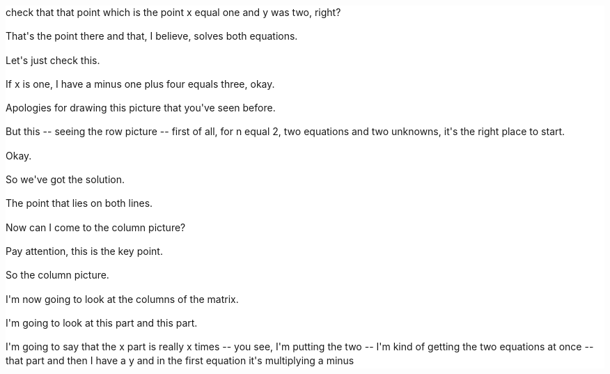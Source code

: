   <span m="476640">check</span> <span m="476950">that</span> <span m="477120">that</span>
  <span m="477370">point</span> <span m="478070">which</span> <span m="478830">is</span>
  <span m="479010">the</span> <span m="479120">point</span> <span m="479490">x</span>
  <span m="479860">equal</span> <span m="480350">one</span> <span m="481260">and</span>
  <span m="481930">y</span> <span m="482540">was</span> <span m="482930">two,</span>
  <span m="483260">right?</span></p><p><span m="483690">That's</span> <span m="483940">the</span>
  <span m="484150">point</span> <span m="484970">there</span> <span m="486060">and</span>
  <span m="486290">that,</span> <span m="486820">I</span> <span m="487170">believe,</span>
  <span m="487790">solves</span> <span m="488440">both</span> <span m="488790">equations.</span></p><p><span
  m="490530">Let's</span> <span m="490740">just</span> <span m="490980">check</span>
  <span m="491240">this.</span></p><p><span m="491500">If</span> <span m="491720">x</span>
  <span m="492080">is</span> <span m="492290">one,</span> <span m="492760">I</span>
  <span m="492860">have</span> <span m="493040">a</span> <span m="493110">minus</span>
  <span m="493600">one</span> <span m="494590">plus</span> <span m="495190">four</span>
  <span m="495710">equals</span> <span m="496120">three,</span> <span m="496890">okay.</span></p><p><span
  m="498590">Apologies</span> <span m="499380">for</span> <span m="500290">drawing</span>
  <span m="500910">this</span> <span m="501280">picture</span> <span m="501680">that</span>
  <span m="501890">you've</span> <span m="502160">seen</span> <span m="503210">before.</span></p><p><span
  m="505150">But</span> <span m="506490">this</span> <span m="507150">--</span> <span
  m="507180">seeing</span> <span m="507580">the</span> <span m="507680">row</span>
  <span m="508010">picture</span> <span m="508980">--</span> <span m="509690">first</span>
  <span m="510030">of</span> <span m="510090">all,</span> <span m="510370">for</span>
  <span m="510620">n</span> <span m="510840">equal</span> <span m="511170">2,</span>
  <span m="511520">two</span> <span m="511780">equations</span> <span m="512370">and</span>
  <span m="512530">two</span> <span m="512710">unknowns,</span> <span m="513140">it's</span>
  <span m="513289">the</span> <span m="513380">right</span> <span m="513640">place</span>
  <span m="513919">to</span> <span m="514049">start.</span></p><p><span m="515460">Okay.</span></p><p><span
  m="516270">So</span> <span m="516440">we've</span> <span m="516620">got</span> <span
  m="516900">the</span> <span m="517020">solution.</span></p><p><span m="517690">The</span>
  <span m="517940">point</span> <span m="518280">that</span> <span m="518419">lies</span>
  <span m="518780">on</span> <span m="518929">both</span> <span m="519220">lines.</span></p><p><span
  m="519679">Now</span> <span m="520280">can</span> <span m="520580">I</span> <span
  m="520690">come</span> <span m="521100">to</span> <span m="521260">the</span> <span
  m="521510">column</span> <span m="521990">picture?</span></p><p><span m="523600">Pay</span>
  <span m="523789">attention,</span> <span m="524350">this</span> <span m="524550">is</span>
  <span m="524760">the</span> <span m="525350">key</span> <span m="526210">point.</span></p><p><span
  m="527880">So</span> <span m="528050">the</span> <span m="528190">column</span>
  <span m="528610">picture.</span></p><p><span m="529930">I'm</span> <span m="530100">now</span>
  <span m="530350">going</span> <span m="530480">to</span> <span m="530560">look</span>
  <span m="530800">at</span> <span m="530890">the</span> <span m="531030">columns</span>
  <span m="532030">of</span> <span m="532410">the</span> <span m="532520">matrix.</span></p><p><span
  m="533520">I'm</span> <span m="533660">going</span> <span m="533820">to</span> <span
  m="533930">look</span> <span m="534170">at</span> <span m="534340">this</span> <span
  m="534790">part</span> <span m="535320">and</span> <span m="535530">this</span>
  <span m="535850">part.</span></p><p><span m="536790">I'm</span> <span m="536940">going</span>
  <span m="537080">to</span> <span m="537130">say</span> <span m="537380">that</span>
  <span m="537920">the</span> <span m="538280">x</span> <span m="538690">part</span>
  <span m="541440">is</span> <span m="541600">really</span> <span m="541950">x</span>
  <span m="542580">times</span> <span m="543680">--</span> <span m="545010">you</span>
  <span m="545150">see,</span> <span m="545370">I'm</span> <span m="545530">putting</span>
  <span m="545880">the</span> <span m="545980">two</span> <span m="546490">--</span>
  <span m="546740">I'm</span> <span m="547120">kind</span> <span m="547340">of</span>
  <span m="547560">getting</span> <span m="547970">the</span> <span m="548080">two</span>
  <span m="548270">equations</span> <span m="548760">at</span> <span m="548880">once</span>
  <span m="549360">--</span> <span m="550160">that</span> <span m="550540">part</span>
  <span m="551050">and</span> <span m="551290">then</span> <span m="551690">I</span>
  <span m="551790">have</span> <span m="551990">a</span> <span m="552100">y</span>
  <span m="553310">and</span> <span m="554050">in</span> <span m="554170">the</span>
  <span m="554400">first</span> <span m="554730">equation</span> <span m="555290">it's</span>
  <span m="555470">multiplying</span> <span m="556000">a</span> <span m="556050">minus</span>